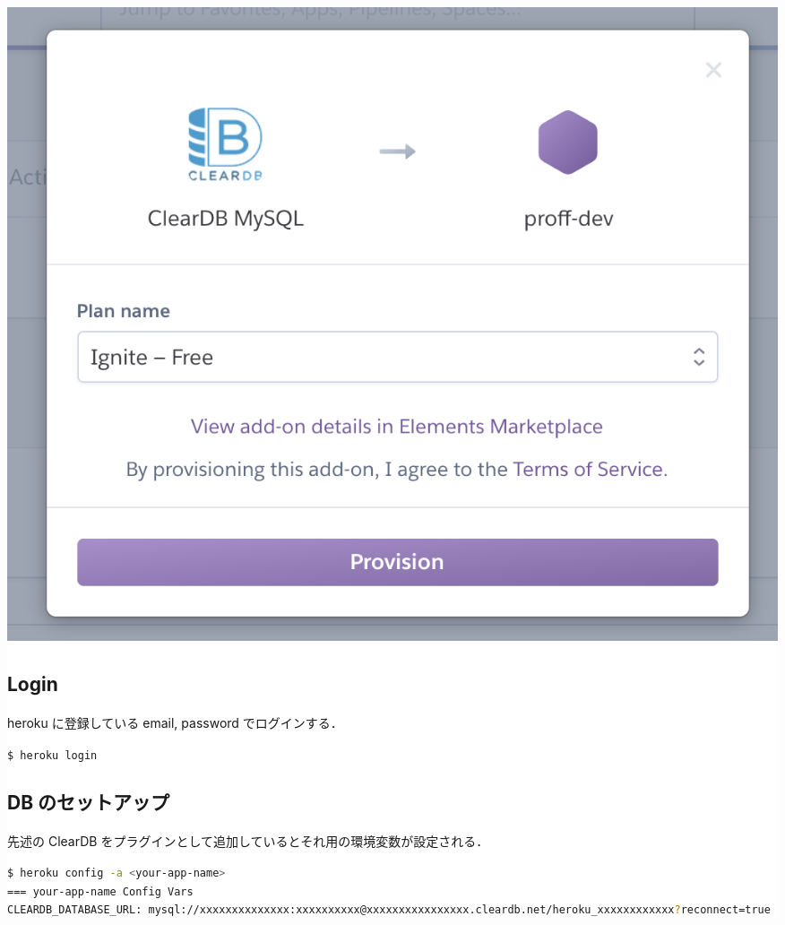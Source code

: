 ![heroku-clear-db.png](/images/2018-11-25-rails5-webpacker-on-heroku/heroku-clear-db.png 'heroku-clear-db.png')


## Login

heroku に登録している email, password でログインする．

```
$ heroku login
```

## DB のセットアップ

先述の ClearDB をプラグインとして追加しているとそれ用の環境変数が設定される．


```bash
$ heroku config -a <your-app-name>
=== your-app-name Config Vars
CLEARDB_DATABASE_URL: mysql://xxxxxxxxxxxxxx:xxxxxxxxxx@xxxxxxxxxxxxxxxx.cleardb.net/heroku_xxxxxxxxxxxx?reconnect=true
```
